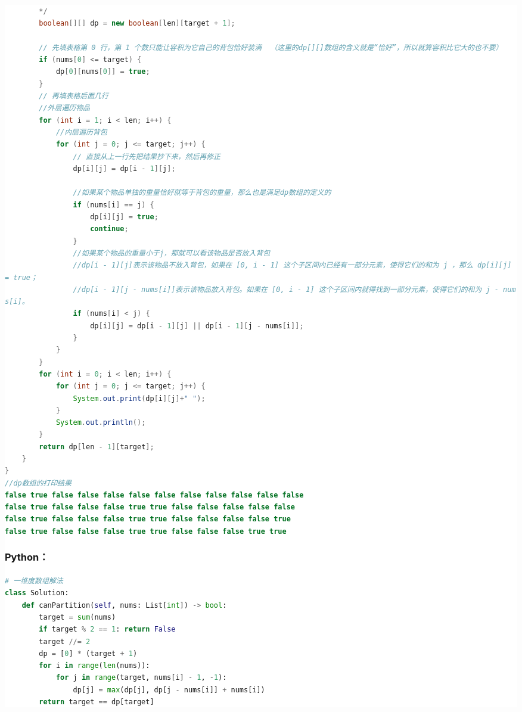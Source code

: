 ```java
        */
        boolean[][] dp = new boolean[len][target + 1];

        // 先填表格第 0 行，第 1 个数只能让容积为它自己的背包恰好装满  （这里的dp[][]数组的含义就是“恰好”，所以就算容积比它大的也不要）
        if (nums[0] <= target) {
            dp[0][nums[0]] = true;
        }
        // 再填表格后面几行
        //外层遍历物品
        for (int i = 1; i < len; i++) {
            //内层遍历背包
            for (int j = 0; j <= target; j++) {
                // 直接从上一行先把结果抄下来，然后再修正
                dp[i][j] = dp[i - 1][j];

                //如果某个物品单独的重量恰好就等于背包的重量，那么也是满足dp数组的定义的
                if (nums[i] == j) {
                    dp[i][j] = true;
                    continue;
                }
                //如果某个物品的重量小于j，那就可以看该物品是否放入背包
                //dp[i - 1][j]表示该物品不放入背包，如果在 [0, i - 1] 这个子区间内已经有一部分元素，使得它们的和为 j ，那么 dp[i][j] = true；
                //dp[i - 1][j - nums[i]]表示该物品放入背包。如果在 [0, i - 1] 这个子区间内就得找到一部分元素，使得它们的和为 j - nums[i]。
                if (nums[i] < j) {
                    dp[i][j] = dp[i - 1][j] || dp[i - 1][j - nums[i]];
                }
            }
        }
        for (int i = 0; i < len; i++) {
            for (int j = 0; j <= target; j++) {
                System.out.print(dp[i][j]+" ");
            }
            System.out.println();
        }
        return dp[len - 1][target];
    }
}
//dp数组的打印结果
false true false false false false false false false false false false 
false true false false false true true false false false false false 
false true false false false true true false false false false true 
false true false false false true true false false false true true 
```

### Python：
```python
# 一维度数组解法
class Solution:
    def canPartition(self, nums: List[int]) -> bool:
        target = sum(nums)
        if target % 2 == 1: return False
        target //= 2
        dp = [0] * (target + 1)
        for i in range(len(nums)):
            for j in range(target, nums[i] - 1, -1):
                dp[j] = max(dp[j], dp[j - nums[i]] + nums[i])
        return target == dp[target]
```
